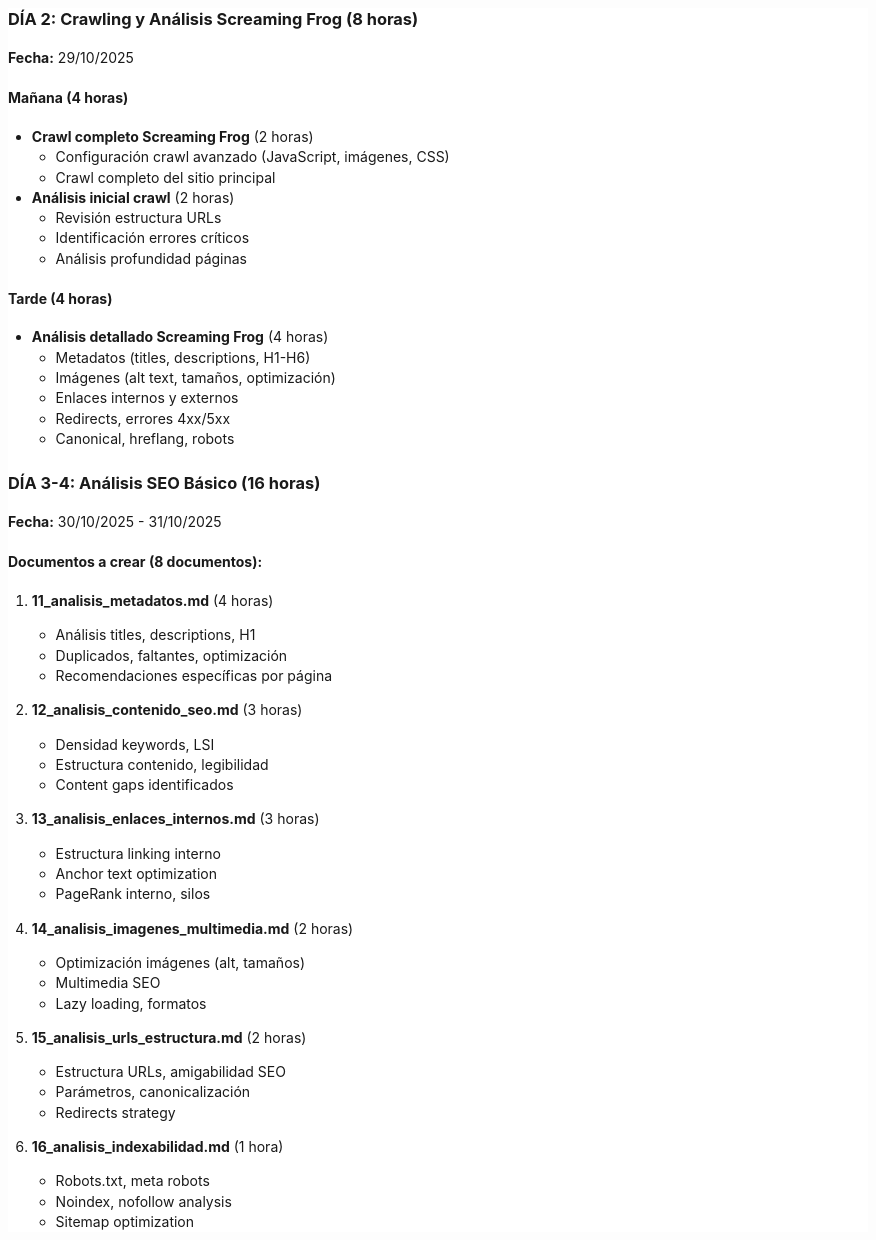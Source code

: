 ### **DÍA 2: Crawling y Análisis Screaming Frog** (8 horas)
**Fecha:** 29/10/2025

#### Mañana (4 horas)
- **Crawl completo Screaming Frog** (2 horas)
  - Configuración crawl avanzado (JavaScript, imágenes, CSS)
  - Crawl completo del sitio principal
- **Análisis inicial crawl** (2 horas)
  - Revisión estructura URLs
  - Identificación errores críticos
  - Análisis profundidad páginas

#### Tarde (4 horas)
- **Análisis detallado Screaming Frog** (4 horas)
  - Metadatos (titles, descriptions, H1-H6)
  - Imágenes (alt text, tamaños, optimización)
  - Enlaces internos y externos
  - Redirects, errores 4xx/5xx
  - Canonical, hreflang, robots

### **DÍA 3-4: Análisis SEO Básico** (16 horas)
**Fecha:** 30/10/2025 - 31/10/2025

#### Documentos a crear (8 documentos):
1. **11_analisis_metadatos.md** (4 horas)
   - Análisis titles, descriptions, H1
   - Duplicados, faltantes, optimización
   - Recomendaciones específicas por página

2. **12_analisis_contenido_seo.md** (3 horas)
   - Densidad keywords, LSI
   - Estructura contenido, legibilidad
   - Content gaps identificados

3. **13_analisis_enlaces_internos.md** (3 horas)
   - Estructura linking interno
   - Anchor text optimization
   - PageRank interno, silos

4. **14_analisis_imagenes_multimedia.md** (2 horas)
   - Optimización imágenes (alt, tamaños)
   - Multimedia SEO
   - Lazy loading, formatos

5. **15_analisis_urls_estructura.md** (2 horas)
   - Estructura URLs, amigabilidad SEO
   - Parámetros, canonicalización
   - Redirects strategy

6. **16_analisis_indexabilidad.md** (1 hora)
   - Robots.txt, meta robots
   - Noindex, nofollow analysis
   - Sitemap optimization
